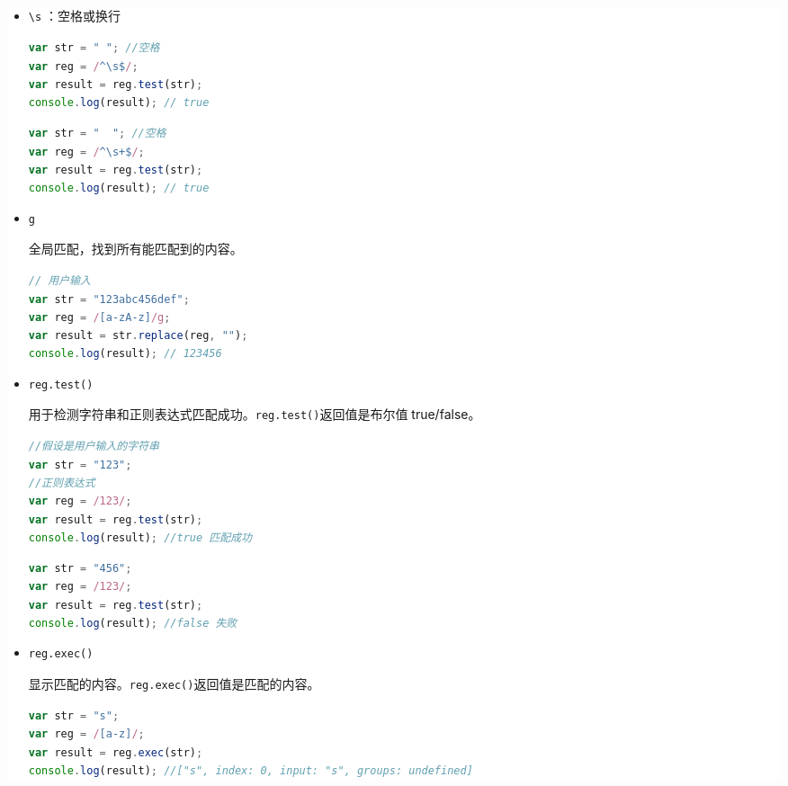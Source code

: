 - `\s` ：空格或换行

  ```js
  var str = " "; //空格
  var reg = /^\s$/;
  var result = reg.test(str);
  console.log(result); // true
  ```

  ```js
  var str = "  "; //空格
  var reg = /^\s+$/;
  var result = reg.test(str);
  console.log(result); // true
  ```

- `g`

  全局匹配，找到所有能匹配到的内容。

  ```js
  // 用户输入
  var str = "123abc456def";
  var reg = /[a-zA-z]/g;
  var result = str.replace(reg, "");
  console.log(result); // 123456
  ```

- `reg.test()`

  用于检测字符串和正则表达式匹配成功。`reg.test()`返回值是布尔值 true/false。

  ```js
  //假设是用户输入的字符串
  var str = "123";
  //正则表达式
  var reg = /123/;
  var result = reg.test(str);
  console.log(result); //true 匹配成功
  ```

  ```js
  var str = "456";
  var reg = /123/;
  var result = reg.test(str);
  console.log(result); //false 失败
  ```

- `reg.exec()`

  显示匹配的内容。`reg.exec()`返回值是匹配的内容。

  ```js
  var str = "s";
  var reg = /[a-z]/;
  var result = reg.exec(str);
  console.log(result); //["s", index: 0, input: "s", groups: undefined]
  ```
